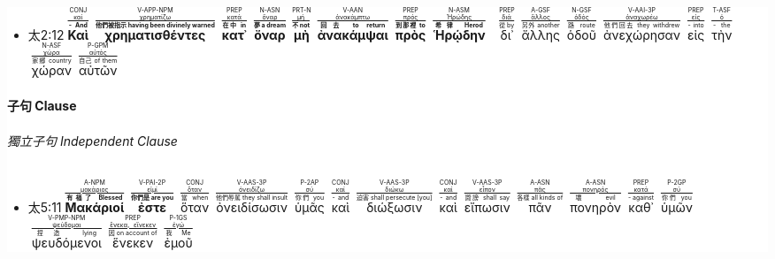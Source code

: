 - 太2:12 <RUBY><ruby><ruby>**Καὶ**<rt>**- And**</rt></ruby><rt><a href='https://bible.fhl.net/new/s.php?N=0&k=02532&m='>καί</a></rt></ruby><rt>CONJ</rt></RUBY>  <RUBY><ruby><ruby><span class='ptc'>**χρηματισθέντες**</span><rt>**他們被指示 having been divinely warned**</rt></ruby><rt><a href='https://bible.fhl.net/new/s.php?N=0&k=05537&m='>χρηματίζω</a></rt></ruby><rt>V-APP-NPM</rt></RUBY>  <RUBY><ruby><ruby>**κατ᾽**<rt>**在中 in**</rt></ruby><rt><a href='https://bible.fhl.net/new/s.php?N=0&k=02596&m='>κατά</a></rt></ruby><rt>PREP</rt></RUBY>  <RUBY><ruby><ruby>**ὄναρ**<rt>**夢 a dream**</rt></ruby><rt><a href='https://bible.fhl.net/new/s.php?N=0&k=03677&m='>ὄναρ</a></rt></ruby><rt>N-ASN</rt></RUBY>  <RUBY><ruby><ruby>**μὴ**<rt>**不 not**</rt></ruby><rt><a href='https://bible.fhl.net/new/s.php?N=0&k=03361&m='>μή</a></rt></ruby><rt>PRT-N</rt></RUBY>  <RUBY><ruby><ruby><span class='inf'>**ἀνακάμψαι**</span><rt>**回去 to return**</rt></ruby><rt><a href='https://bible.fhl.net/new/s.php?N=0&k=00344&m='>ἀνακάμπτω</a></rt></ruby><rt>V-AAN</rt></RUBY>  <RUBY><ruby><ruby>**πρὸς**<rt>**到那裡 to**</rt></ruby><rt><a href='https://bible.fhl.net/new/s.php?N=0&k=04314&m='>πρός</a></rt></ruby><rt>PREP</rt></RUBY>  <RUBY><ruby><ruby>**Ἡρῴδην**<rt>**希律 Herod**</rt></ruby><rt><a href='https://bible.fhl.net/new/s.php?N=0&k=02264&m='>Ἡρώδης</a></rt></ruby><rt>N-ASM</rt></RUBY>    <RUBY><ruby><ruby>δι᾽<rt>從 by</rt></ruby><rt><a href='https://bible.fhl.net/new/s.php?N=0&k=01223&m='>διά</a></rt></ruby><rt>PREP</rt></RUBY>  <RUBY><ruby><ruby>ἄλλης<rt>另外 another</rt></ruby><rt><a href='https://bible.fhl.net/new/s.php?N=0&k=00243&m='>ἄλλος</a></rt></ruby><rt>A-GSF</rt></RUBY>  <RUBY><ruby><ruby>ὁδοῦ<rt>路 route</rt></ruby><rt><a href='https://bible.fhl.net/new/s.php?N=0&k=03598&m='>ὁδός</a></rt></ruby><rt>N-GSF</rt></RUBY>  <RUBY><ruby><ruby><span class='verb'>ἀνεχώρησαν</span><rt>他們回去 they withdrew</rt></ruby><rt><a href='https://bible.fhl.net/new/s.php?N=0&k=00402&m='>ἀναχωρέω</a></rt></ruby><rt>V-AAI-3P</rt></RUBY>  <RUBY><ruby><ruby>εἰς<rt>- into</rt></ruby><rt><a href='https://bible.fhl.net/new/s.php?N=0&k=01519&m='>εἰς</a></rt></ruby><rt>PREP</rt></RUBY>  <RUBY><ruby><ruby>τὴν<rt>- the</rt></ruby><rt><a href='https://bible.fhl.net/new/s.php?N=0&k=03588&m='>ὀ</a></rt></ruby><rt>T-ASF</rt></RUBY>  <RUBY><ruby><ruby>χώραν<rt>家鄉 country</rt></ruby><rt><a href='https://bible.fhl.net/new/s.php?N=0&k=05561&m='>χώρα</a></rt></ruby><rt>N-ASF</rt></RUBY>  <RUBY><ruby><ruby>αὐτῶν<rt>自己 of them</rt></ruby><rt><a href='https://bible.fhl.net/new/s.php?N=0&k=00846&m='>αὐτός</a></rt></ruby><rt>P-GPM</rt></RUBY>
#### 子句 Clause

###### 獨立子句 Independent Clause
- 太5:11 <RUBY><ruby><ruby>**Μακάριοί**<rt>**有福了 Blessed**</rt></ruby><rt><a href='https://bible.fhl.net/new/s.php?N=0&k=03107&m='>μακάριος</a></rt></ruby><rt>A-NPM</rt></RUBY>  <RUBY><ruby><ruby><span class='verb'>**ἐστε**</span><rt>**你們是 are you**</rt></ruby><rt><a href='https://bible.fhl.net/new/s.php?N=0&k=01510&m='>εἰμί</a></rt></ruby><rt>V-PAI-2P</rt></RUBY>  <RUBY><ruby><ruby>ὅταν<rt>當 when</rt></ruby><rt><a href='https://bible.fhl.net/new/s.php?N=0&k=03752&m='>ὅταν</a></rt></ruby><rt>CONJ</rt></RUBY>  <RUBY><ruby><ruby><span class='verb'>ὀνειδίσωσιν</span><rt>他們辱駡 they shall insult</rt></ruby><rt><a href='https://bible.fhl.net/new/s.php?N=0&k=03679&m='>ὀνειδίζω</a></rt></ruby><rt>V-AAS-3P</rt></RUBY>  <RUBY><ruby><ruby>ὑμᾶς<rt>你們 you</rt></ruby><rt><a href='https://bible.fhl.net/new/s.php?N=0&k=04771&m='>σύ</a></rt></ruby><rt>P-2AP</rt></RUBY>  <RUBY><ruby><ruby>καὶ<rt>- and</rt></ruby><rt><a href='https://bible.fhl.net/new/s.php?N=0&k=02532&m='>καί</a></rt></ruby><rt>CONJ</rt></RUBY>  <RUBY><ruby><ruby><span class='verb'>διώξωσιν</span><rt>迫害 shall persecute [you]</rt></ruby><rt><a href='https://bible.fhl.net/new/s.php?N=0&k=01377&m='>διώκω</a></rt></ruby><rt>V-AAS-3P</rt></RUBY>  <RUBY><ruby><ruby>καὶ<rt>- and</rt></ruby><rt><a href='https://bible.fhl.net/new/s.php?N=0&k=02532&m='>καί</a></rt></ruby><rt>CONJ</rt></RUBY>  <RUBY><ruby><ruby><span class='verb'>εἴπωσιν</span><rt>譭謗 shall say</rt></ruby><rt><a href='https://bible.fhl.net/new/s.php?N=0&k=02036&m='>εἶπον</a></rt></ruby><rt>V-AAS-3P</rt></RUBY>  <RUBY><ruby><ruby>πᾶν<rt>各樣 all kinds of</rt></ruby><rt><a href='https://bible.fhl.net/new/s.php?N=0&k=03956&m='>πᾶς</a></rt></ruby><rt>A-ASN</rt></RUBY>  <RUBY><ruby><ruby>πονηρὸν<rt>壞 evil</rt></ruby><rt><a href='https://bible.fhl.net/new/s.php?N=0&k=04190&m='>πονηρός</a></rt></ruby><rt>A-ASN</rt></RUBY>  <RUBY><ruby><ruby>καθ᾽<rt>- against</rt></ruby><rt><a href='https://bible.fhl.net/new/s.php?N=0&k=02596&m='>κατά</a></rt></ruby><rt>PREP</rt></RUBY>  <RUBY><ruby><ruby>ὑμῶν<rt>你們 you</rt></ruby><rt><a href='https://bible.fhl.net/new/s.php?N=0&k=04771&m='>σύ</a></rt></ruby><rt>P-2GP</rt></RUBY>  <RUBY><ruby><ruby><span class='ptc'>ψευδόμενοι</span><rt>捏造 lying</rt></ruby><rt><a href='https://bible.fhl.net/new/s.php?N=0&k=05574&m='>ψεύδομαι</a></rt></ruby><rt>V-PMP-NPM</rt></RUBY>  <RUBY><ruby><ruby>ἕνεκεν<rt>因 on account of</rt></ruby><rt><a href='https://bible.fhl.net/new/s.php?N=0&k=01752&m='>ἕνεκα, εἵνεκεν</a></rt></ruby><rt>PREP</rt></RUBY>  <RUBY><ruby><ruby>ἐμοῦ<rt>我 Me</rt></ruby><rt><a href='https://bible.fhl.net/new/s.php?N=0&k=01473&m='>ἐγώ</a></rt></ruby><rt>P-1GS</rt></RUBY>